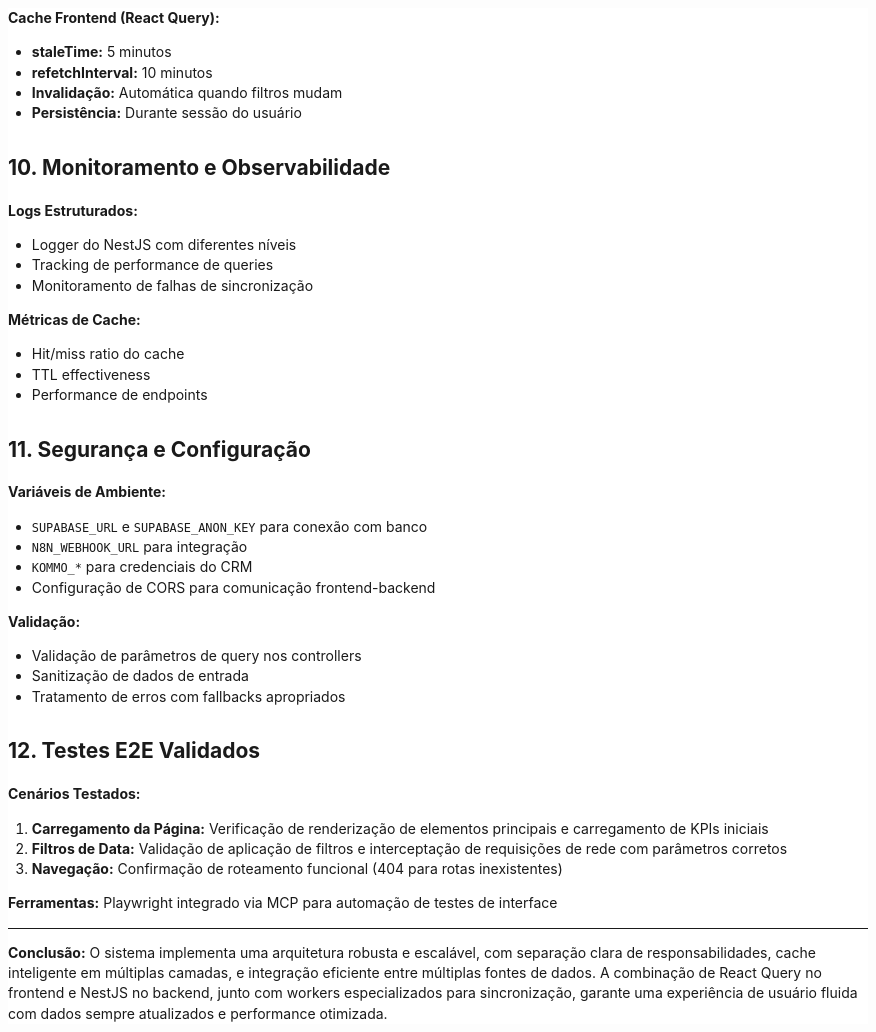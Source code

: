 **Cache Frontend (React Query):**
- **staleTime:** 5 minutos
- **refetchInterval:** 10 minutos
- **Invalidação:** Automática quando filtros mudam
- **Persistência:** Durante sessão do usuário

## **10. Monitoramento e Observabilidade**

**Logs Estruturados:**
- Logger do NestJS com diferentes níveis
- Tracking de performance de queries
- Monitoramento de falhas de sincronização

**Métricas de Cache:**
- Hit/miss ratio do cache
- TTL effectiveness
- Performance de endpoints

## **11. Segurança e Configuração**

**Variáveis de Ambiente:**
- `SUPABASE_URL` e `SUPABASE_ANON_KEY` para conexão com banco
- `N8N_WEBHOOK_URL` para integração
- `KOMMO_*` para credenciais do CRM
- Configuração de CORS para comunicação frontend-backend

**Validação:**
- Validação de parâmetros de query nos controllers
- Sanitização de dados de entrada
- Tratamento de erros com fallbacks apropriados

## **12. Testes E2E Validados**

**Cenários Testados:**
1. **Carregamento da Página:** Verificação de renderização de elementos principais e carregamento de KPIs iniciais
2. **Filtros de Data:** Validação de aplicação de filtros e interceptação de requisições de rede com parâmetros corretos
3. **Navegação:** Confirmação de roteamento funcional (404 para rotas inexistentes)

**Ferramentas:** Playwright integrado via MCP para automação de testes de interface

---

**Conclusão:** O sistema implementa uma arquitetura robusta e escalável, com separação clara de responsabilidades, cache inteligente em múltiplas camadas, e integração eficiente entre múltiplas fontes de dados. A combinação de React Query no frontend e NestJS no backend, junto com workers especializados para sincronização, garante uma experiência de usuário fluida com dados sempre atualizados e performance otimizada.